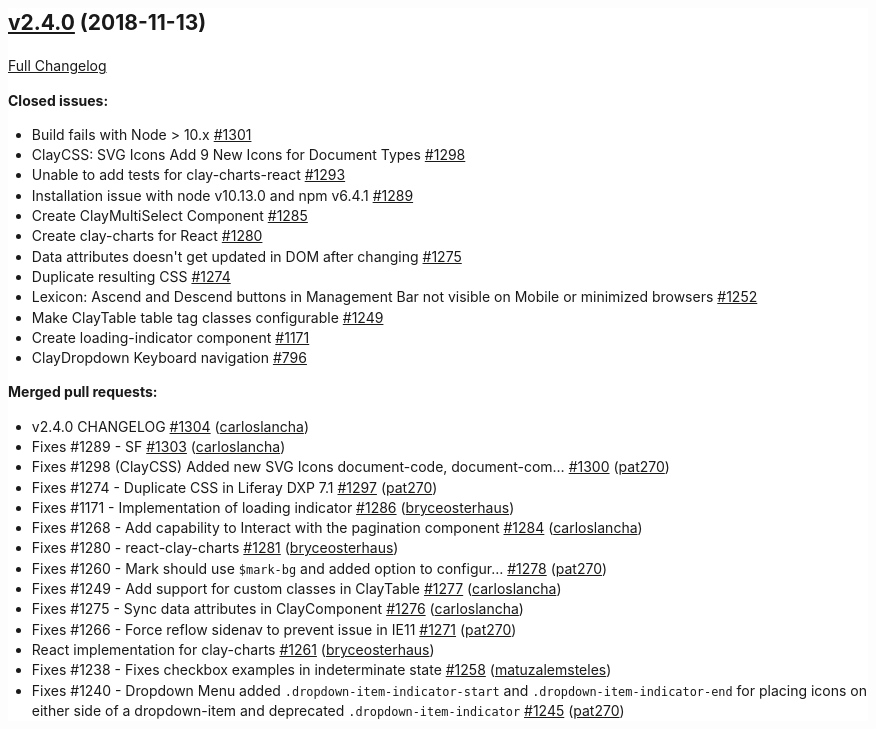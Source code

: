 ## [v2.4.0](https://github.com/liferay/clay/tree/v2.4.0) (2018-11-13)
[Full Changelog](https://github.com/liferay/clay/compare/v1.0.29...v2.4.0)

**Closed issues:**

- Build fails with Node \> 10.x [\#1301](https://github.com/liferay/clay/issues/1301)
- ClayCSS: SVG Icons Add 9 New Icons for Document Types [\#1298](https://github.com/liferay/clay/issues/1298)
- Unable to add tests for clay-charts-react [\#1293](https://github.com/liferay/clay/issues/1293)
- Installation issue with node v10.13.0 and npm v6.4.1 [\#1289](https://github.com/liferay/clay/issues/1289)
- Create ClayMultiSelect Component [\#1285](https://github.com/liferay/clay/issues/1285)
- Create clay-charts for React [\#1280](https://github.com/liferay/clay/issues/1280)
- Data attributes doesn't get updated in DOM after changing [\#1275](https://github.com/liferay/clay/issues/1275)
- Duplicate resulting CSS [\#1274](https://github.com/liferay/clay/issues/1274)
- Lexicon: Ascend and Descend buttons in Management Bar not visible on Mobile or minimized browsers [\#1252](https://github.com/liferay/clay/issues/1252)
- Make ClayTable table tag classes configurable [\#1249](https://github.com/liferay/clay/issues/1249)
- Create loading-indicator component [\#1171](https://github.com/liferay/clay/issues/1171)
- ClayDropdown Keyboard navigation [\#796](https://github.com/liferay/clay/issues/796)

**Merged pull requests:**

- v2.4.0 CHANGELOG [\#1304](https://github.com/liferay/clay/pull/1304) ([carloslancha](https://github.com/carloslancha))
- Fixes \#1289 - SF [\#1303](https://github.com/liferay/clay/pull/1303) ([carloslancha](https://github.com/carloslancha))
- Fixes \#1298 \(ClayCSS\) Added new SVG Icons document-code, document-com… [\#1300](https://github.com/liferay/clay/pull/1300) ([pat270](https://github.com/pat270))
- Fixes \#1274 - Duplicate CSS in Liferay DXP 7.1 [\#1297](https://github.com/liferay/clay/pull/1297) ([pat270](https://github.com/pat270))
- Fixes \#1171 - Implementation of loading indicator [\#1286](https://github.com/liferay/clay/pull/1286) ([bryceosterhaus](https://github.com/bryceosterhaus))
- Fixes \#1268 - Add capability to Interact with the pagination component [\#1284](https://github.com/liferay/clay/pull/1284) ([carloslancha](https://github.com/carloslancha))
- Fixes \#1280 - react-clay-charts [\#1281](https://github.com/liferay/clay/pull/1281) ([bryceosterhaus](https://github.com/bryceosterhaus))
- Fixes \#1260 - Mark should use `$mark-bg` and added option to configur… [\#1278](https://github.com/liferay/clay/pull/1278) ([pat270](https://github.com/pat270))
- Fixes \#1249 - Add support for custom classes in ClayTable [\#1277](https://github.com/liferay/clay/pull/1277) ([carloslancha](https://github.com/carloslancha))
- Fixes \#1275 - Sync data attributes in ClayComponent [\#1276](https://github.com/liferay/clay/pull/1276) ([carloslancha](https://github.com/carloslancha))
- Fixes \#1266 - Force reflow sidenav to prevent issue in IE11 [\#1271](https://github.com/liferay/clay/pull/1271) ([pat270](https://github.com/pat270))
- React implementation for clay-charts [\#1261](https://github.com/liferay/clay/pull/1261) ([bryceosterhaus](https://github.com/bryceosterhaus))
- Fixes \#1238 - Fixes checkbox examples in indeterminate state [\#1258](https://github.com/liferay/clay/pull/1258) ([matuzalemsteles](https://github.com/matuzalemsteles))
- Fixes \#1240 - Dropdown Menu added `.dropdown-item-indicator-start` and `.dropdown-item-indicator-end` for placing icons on either side of a dropdown-item and deprecated `.dropdown-item-indicator` [\#1245](https://github.com/liferay/clay/pull/1245) ([pat270](https://github.com/pat270))
